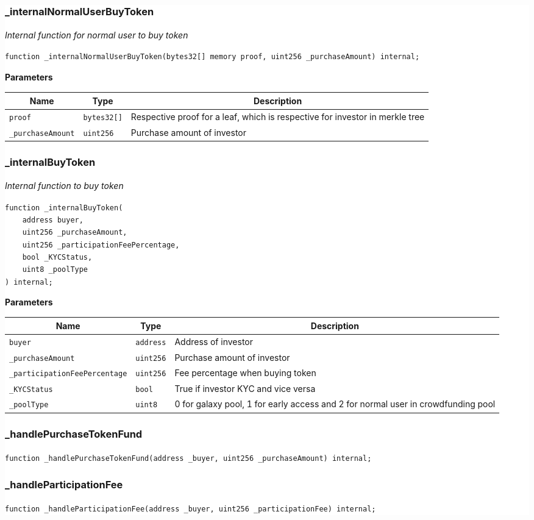 
### _internalNormalUserBuyToken

*Internal function for normal user to buy token*


```solidity
function _internalNormalUserBuyToken(bytes32[] memory proof, uint256 _purchaseAmount) internal;
```
**Parameters**

|Name|Type|Description|
|----|----|-----------|
|`proof`|`bytes32[]`|Respective proof for a leaf, which is respective for investor in merkle tree|
|`_purchaseAmount`|`uint256`|Purchase amount of investor|


### _internalBuyToken

*Internal function to buy token*


```solidity
function _internalBuyToken(
    address buyer,
    uint256 _purchaseAmount,
    uint256 _participationFeePercentage,
    bool _KYCStatus,
    uint8 _poolType
) internal;
```
**Parameters**

|Name|Type|Description|
|----|----|-----------|
|`buyer`|`address`|Address of investor|
|`_purchaseAmount`|`uint256`|Purchase amount of investor|
|`_participationFeePercentage`|`uint256`|Fee percentage when buying token|
|`_KYCStatus`|`bool`|True if investor KYC and vice versa|
|`_poolType`|`uint8`|0 for galaxy pool, 1 for early access and 2 for normal user in crowdfunding pool|


### _handlePurchaseTokenFund


```solidity
function _handlePurchaseTokenFund(address _buyer, uint256 _purchaseAmount) internal;
```

### _handleParticipationFee


```solidity
function _handleParticipationFee(address _buyer, uint256 _participationFee) internal;
```
